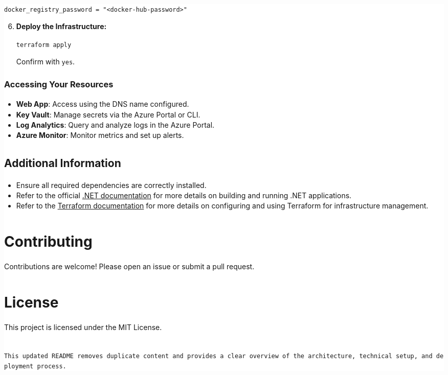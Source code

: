    ```hcl
   docker_registry_password = "<docker-hub-password>"
   ```

6. **Deploy the Infrastructure:**

   ```bash
   terraform apply
   ```

   Confirm with `yes`.

### Accessing Your Resources

- **Web App**: Access using the DNS name configured.
- **Key Vault**: Manage secrets via the Azure Portal or CLI.
- **Log Analytics**: Query and analyze logs in the Azure Portal.
- **Azure Monitor**: Monitor metrics and set up alerts.

## Additional Information

- Ensure all required dependencies are correctly installed.
- Refer to the official [.NET documentation](https://docs.microsoft.com/en-us/dotnet/core/) for more details on building and running .NET applications.
- Refer to the [Terraform documentation](https://www.terraform.io/docs) for more details on configuring and using Terraform for infrastructure management.

# Contributing

Contributions are welcome! Please open an issue or submit a pull request.

# License

This project is licensed under the MIT License.

```

This updated README removes duplicate content and provides a clear overview of the architecture, technical setup, and deployment process.
```
